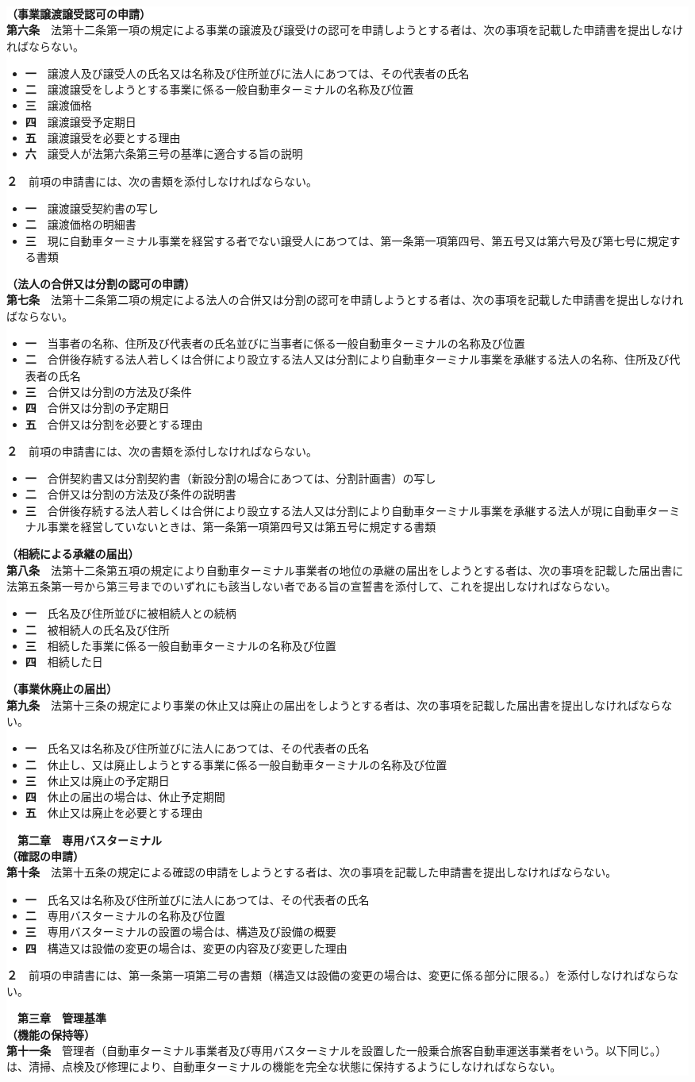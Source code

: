 **（事業譲渡譲受認可の申請）**  
**第六条**　法第十二条第一項の規定による事業の譲渡及び譲受けの認可を申請しようとする者は、次の事項を記載した申請書を提出しなければならない。  
* **一**　譲渡人及び譲受人の氏名又は名称及び住所並びに法人にあつては、その代表者の氏名  
* **二**　譲渡譲受をしようとする事業に係る一般自動車ターミナルの名称及び位置  
* **三**　譲渡価格  
* **四**　譲渡譲受予定期日  
* **五**　譲渡譲受を必要とする理由  
* **六**　譲受人が法第六条第三号の基準に適合する旨の説明  
  
**２**　前項の申請書には、次の書類を添付しなければならない。  
* **一**　譲渡譲受契約書の写し  
* **二**　譲渡価格の明細書  
* **三**　現に自動車ターミナル事業を経営する者でない譲受人にあつては、第一条第一項第四号、第五号又は第六号及び第七号に規定する書類  
  
**（法人の合併又は分割の認可の申請）**  
**第七条**　法第十二条第二項の規定による法人の合併又は分割の認可を申請しようとする者は、次の事項を記載した申請書を提出しなければならない。  
* **一**　当事者の名称、住所及び代表者の氏名並びに当事者に係る一般自動車ターミナルの名称及び位置  
* **二**　合併後存続する法人若しくは合併により設立する法人又は分割により自動車ターミナル事業を承継する法人の名称、住所及び代表者の氏名  
* **三**　合併又は分割の方法及び条件  
* **四**　合併又は分割の予定期日  
* **五**　合併又は分割を必要とする理由  
  
**２**　前項の申請書には、次の書類を添付しなければならない。  
* **一**　合併契約書又は分割契約書（新設分割の場合にあつては、分割計画書）の写し  
* **二**　合併又は分割の方法及び条件の説明書  
* **三**　合併後存続する法人若しくは合併により設立する法人又は分割により自動車ターミナル事業を承継する法人が現に自動車ターミナル事業を経営していないときは、第一条第一項第四号又は第五号に規定する書類  
  
**（相続による承継の届出）**  
**第八条**　法第十二条第五項の規定により自動車ターミナル事業者の地位の承継の届出をしようとする者は、次の事項を記載した届出書に法第五条第一号から第三号までのいずれにも該当しない者である旨の宣誓書を添付して、これを提出しなければならない。  
* **一**　氏名及び住所並びに被相続人との続柄  
* **二**　被相続人の氏名及び住所  
* **三**　相続した事業に係る一般自動車ターミナルの名称及び位置  
* **四**　相続した日  
  
**（事業休廃止の届出）**  
**第九条**　法第十三条の規定により事業の休止又は廃止の届出をしようとする者は、次の事項を記載した届出書を提出しなければならない。  
* **一**　氏名又は名称及び住所並びに法人にあつては、その代表者の氏名  
* **二**　休止し、又は廃止しようとする事業に係る一般自動車ターミナルの名称及び位置  
* **三**　休止又は廃止の予定期日  
* **四**　休止の届出の場合は、休止予定期間  
* **五**　休止又は廃止を必要とする理由  
  
&emsp;**第二章　専用バスターミナル**  
**（確認の申請）**  
**第十条**　法第十五条の規定による確認の申請をしようとする者は、次の事項を記載した申請書を提出しなければならない。  
* **一**　氏名又は名称及び住所並びに法人にあつては、その代表者の氏名  
* **二**　専用バスターミナルの名称及び位置  
* **三**　専用バスターミナルの設置の場合は、構造及び設備の概要  
* **四**　構造又は設備の変更の場合は、変更の内容及び変更した理由  
  
**２**　前項の申請書には、第一条第一項第二号の書類（構造又は設備の変更の場合は、変更に係る部分に限る。）を添付しなければならない。  
  
&emsp;**第三章　管理基準**  
**（機能の保持等）**  
**第十一条**　管理者（自動車ターミナル事業者及び専用バスターミナルを設置した一般乗合旅客自動車運送事業者をいう。以下同じ。）は、清掃、点検及び修理により、自動車ターミナルの機能を完全な状態に保持するようにしなければならない。  
  